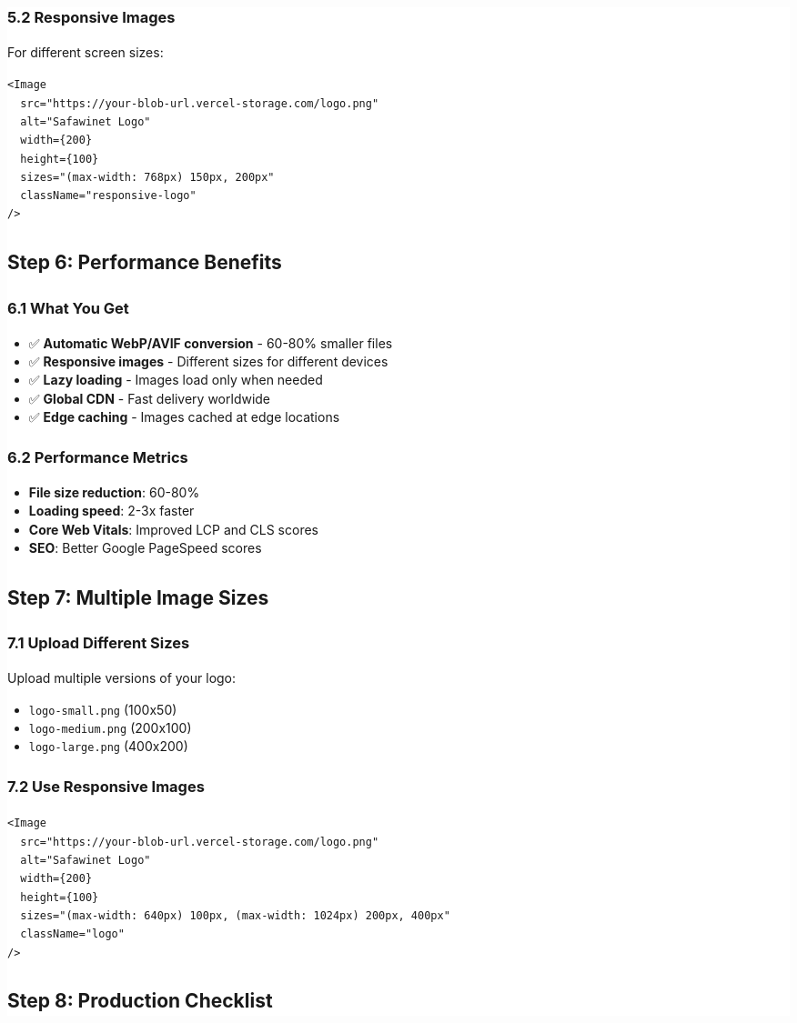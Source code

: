 ### 5.2 Responsive Images
For different screen sizes:
```tsx
<Image
  src="https://your-blob-url.vercel-storage.com/logo.png"
  alt="Safawinet Logo"
  width={200}
  height={100}
  sizes="(max-width: 768px) 150px, 200px"
  className="responsive-logo"
/>
```

## Step 6: Performance Benefits

### 6.1 What You Get
- ✅ **Automatic WebP/AVIF conversion** - 60-80% smaller files
- ✅ **Responsive images** - Different sizes for different devices
- ✅ **Lazy loading** - Images load only when needed
- ✅ **Global CDN** - Fast delivery worldwide
- ✅ **Edge caching** - Images cached at edge locations

### 6.2 Performance Metrics
- **File size reduction**: 60-80%
- **Loading speed**: 2-3x faster
- **Core Web Vitals**: Improved LCP and CLS scores
- **SEO**: Better Google PageSpeed scores

## Step 7: Multiple Image Sizes

### 7.1 Upload Different Sizes
Upload multiple versions of your logo:
- `logo-small.png` (100x50)
- `logo-medium.png` (200x100)
- `logo-large.png` (400x200)

### 7.2 Use Responsive Images
```tsx
<Image
  src="https://your-blob-url.vercel-storage.com/logo.png"
  alt="Safawinet Logo"
  width={200}
  height={100}
  sizes="(max-width: 640px) 100px, (max-width: 1024px) 200px, 400px"
  className="logo"
/>
```

## Step 8: Production Checklist
